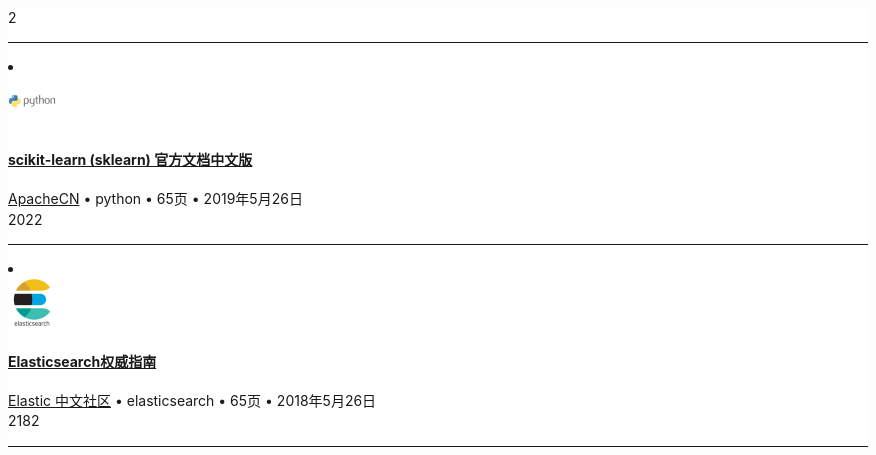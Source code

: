 </div>
<div class="uk-book-tip uk-float-right  uk-text-middle">
<span class="uk-badge uk-badge-notification" title="github star 2个">2</span>
</div>
</div>
</div>
</li>
<hr>
<li>
<div class="uk-book-item">
<div class="uk-book-header uk-clearfix">
<a href="/book/170/index.html">
<img class="uk-book-cover" src="/static/icons/48/python_48.png" height="48px" alt="">
</a>
<h4 class="uk-book-title uk-margin-small-bottom"><a href="/book/170/index.html">scikit-learn (sklearn) 官方文档中文版</a></h4>
<div class="uk-book-meta  uk-text-middle uk-float-left">
<a class="uk-margin-small-right  uk-text-middle user-name " href="/user/18.html">ApacheCN</a>
<span class="uk-margin-small-right  uk-text-middle">•</span>
<span class="uk-badge uk-badge-notification  book-subject" title="python">python</span>
<span class="uk-margin-small-right  uk-text-middle">•</span>
<span class="uk-margin-small-right  uk-text-middle">65页</span>
<span class="uk-margin-small-right  uk-text-middle">•</span>
<span class="uk-margin-small-right  uk-text-middle">2019年5月26日</span>
</div>
<div class="uk-book-tip uk-float-right  uk-text-middle">
<span class="uk-badge uk-badge-notification" title="github star 2022个">2022</span>
</div>
</div>
</div>
</li>
<hr>
<li>
<div class="uk-book-item">
<div class="uk-book-header uk-clearfix">
<a href="/book/40/index.html">
<img class="uk-book-cover" src="/static/icons/48/elasticsearch_48.png" height="48px" alt="">
</a>
<h4 class="uk-book-title uk-margin-small-bottom"><a href="/book/40/index.html">Elasticsearch权威指南</a></h4>
<div class="uk-book-meta  uk-text-middle uk-float-left">
<a class="uk-margin-small-right  uk-text-middle user-name " href="/user/21.html">Elastic 中文社区</a>
<span class="uk-margin-small-right  uk-text-middle">•</span>
<span class="uk-badge uk-badge-notification  book-subject" title="elasticsearch">elasticsearch</span>
<span class="uk-margin-small-right  uk-text-middle">•</span>
<span class="uk-margin-small-right  uk-text-middle">65页</span>
<span class="uk-margin-small-right  uk-text-middle">•</span>
<span class="uk-margin-small-right  uk-text-middle">2018年5月26日</span>
</div>
<div class="uk-book-tip uk-float-right  uk-text-middle">
<span class="uk-badge uk-badge-notification" title="github star 2182个">2182</span>
</div>
</div>
</div>
</li>
<hr>